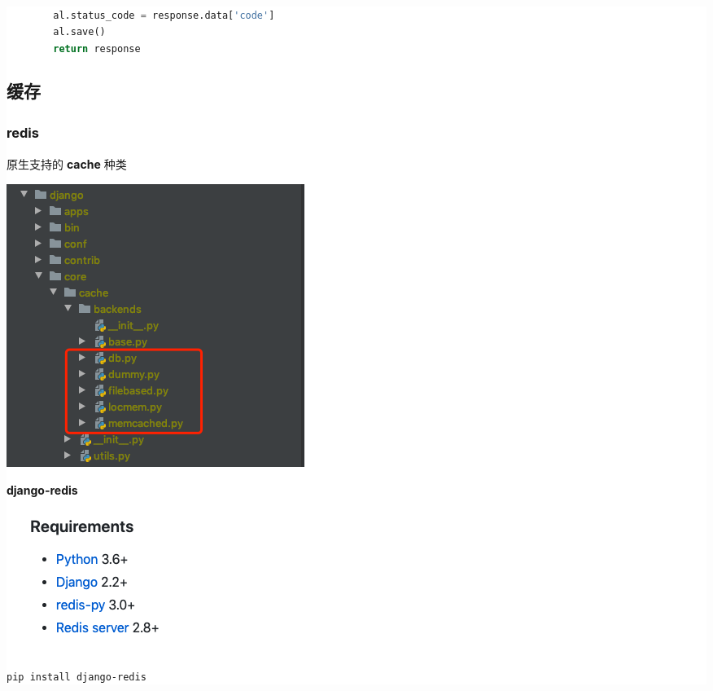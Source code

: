 ```python
        al.status_code = response.data['code']
        al.save()
        return response

```



## 缓存

### redis

原生支持的 **cache** 种类



![image-20210319112701964](./imgs/image-20210319112701964.png)



**django-redis**

![image-20210319113312744](./imgs/image-20210319113312744.png)

```bash
pip install django-redis
```
